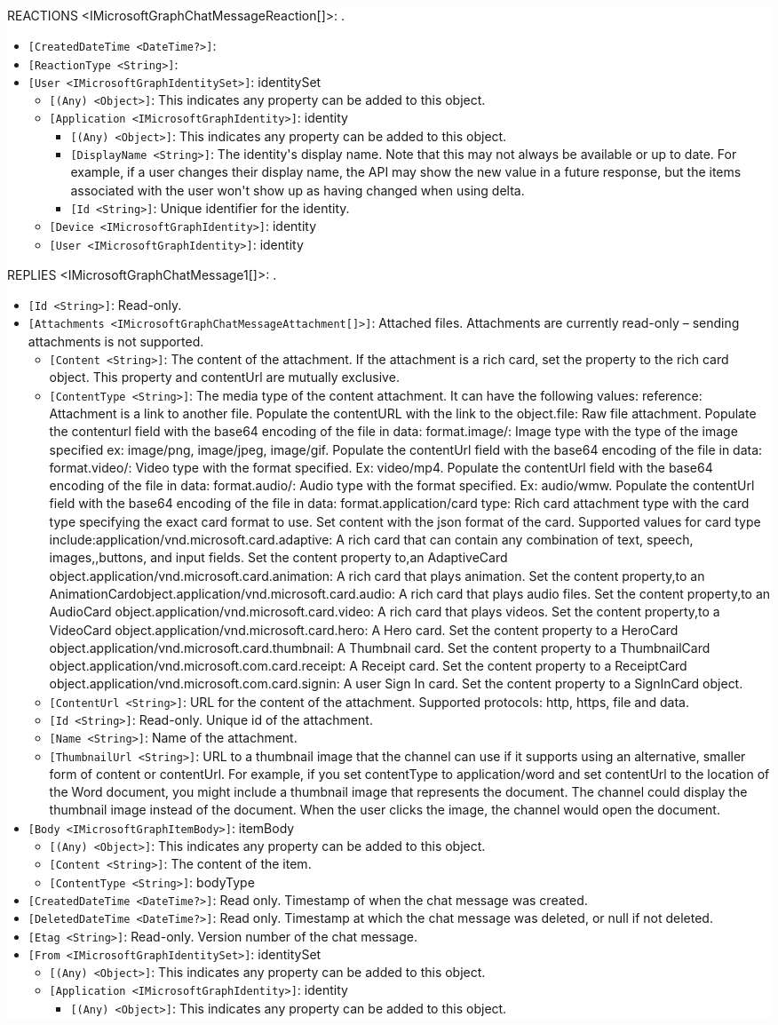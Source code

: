 REACTIONS <IMicrosoftGraphChatMessageReaction[]>: .
  - `[CreatedDateTime <DateTime?>]`: 
  - `[ReactionType <String>]`: 
  - `[User <IMicrosoftGraphIdentitySet>]`: identitySet
    - `[(Any) <Object>]`: This indicates any property can be added to this object.
    - `[Application <IMicrosoftGraphIdentity>]`: identity
      - `[(Any) <Object>]`: This indicates any property can be added to this object.
      - `[DisplayName <String>]`: The identity's display name. Note that this may not always be available or up to date. For example, if a user changes their display name, the API may show the new value in a future response, but the items associated with the user won't show up as having changed when using delta.
      - `[Id <String>]`: Unique identifier for the identity.
    - `[Device <IMicrosoftGraphIdentity>]`: identity
    - `[User <IMicrosoftGraphIdentity>]`: identity

REPLIES <IMicrosoftGraphChatMessage1[]>: .
  - `[Id <String>]`: Read-only.
  - `[Attachments <IMicrosoftGraphChatMessageAttachment[]>]`: Attached files. Attachments are currently read-only – sending attachments is not supported.
    - `[Content <String>]`: The content of the attachment. If the attachment is a rich card, set the property to the rich card object. This property and contentUrl are mutually exclusive.
    - `[ContentType <String>]`: The media type of the content attachment. It can have the following values: reference: Attachment is a link to another file. Populate the contentURL with the link to the object.file: Raw file attachment. Populate the contenturl field with the base64 encoding of the file in data: format.image/: Image type with the type of the image specified ex: image/png, image/jpeg, image/gif. Populate the contentUrl field with the base64 encoding of the file in data: format.video/: Video type with the format specified. Ex: video/mp4. Populate the contentUrl field with the base64 encoding of the file in data: format.audio/: Audio type with the format specified. Ex: audio/wmw. Populate the contentUrl field with the base64 encoding of the file in data: format.application/card type: Rich card attachment type with the card type specifying the exact card format to use. Set content with the json format of the card. Supported values for card type include:application/vnd.microsoft.card.adaptive: A rich card that can contain any combination of text, speech, images,,buttons, and input fields. Set the content property to,an AdaptiveCard object.application/vnd.microsoft.card.animation: A rich card that plays animation. Set the content property,to an AnimationCardobject.application/vnd.microsoft.card.audio: A rich card that plays audio files. Set the content property,to an AudioCard object.application/vnd.microsoft.card.video: A rich card that plays videos. Set the content property,to a VideoCard object.application/vnd.microsoft.card.hero: A Hero card. Set the content property to a HeroCard object.application/vnd.microsoft.card.thumbnail: A Thumbnail card. Set the content property to a ThumbnailCard object.application/vnd.microsoft.com.card.receipt: A Receipt card. Set the content property to a ReceiptCard object.application/vnd.microsoft.com.card.signin: A user Sign In card. Set the content property to a SignInCard object.
    - `[ContentUrl <String>]`: URL for the content of the attachment. Supported protocols: http, https, file and data.
    - `[Id <String>]`: Read-only. Unique id of the attachment.
    - `[Name <String>]`: Name of the attachment.
    - `[ThumbnailUrl <String>]`: URL to a thumbnail image that the channel can use if it supports using an alternative, smaller form of content or contentUrl. For example, if you set contentType to application/word and set contentUrl to the location of the Word document, you might include a thumbnail image that represents the document. The channel could display the thumbnail image instead of the document. When the user clicks the image, the channel would open the document.
  - `[Body <IMicrosoftGraphItemBody>]`: itemBody
    - `[(Any) <Object>]`: This indicates any property can be added to this object.
    - `[Content <String>]`: The content of the item.
    - `[ContentType <String>]`: bodyType
  - `[CreatedDateTime <DateTime?>]`: Read only. Timestamp of when the chat message was created.
  - `[DeletedDateTime <DateTime?>]`: Read only. Timestamp at which the chat message was deleted, or null if not deleted.
  - `[Etag <String>]`: Read-only. Version number of the chat message.
  - `[From <IMicrosoftGraphIdentitySet>]`: identitySet
    - `[(Any) <Object>]`: This indicates any property can be added to this object.
    - `[Application <IMicrosoftGraphIdentity>]`: identity
      - `[(Any) <Object>]`: This indicates any property can be added to this object.